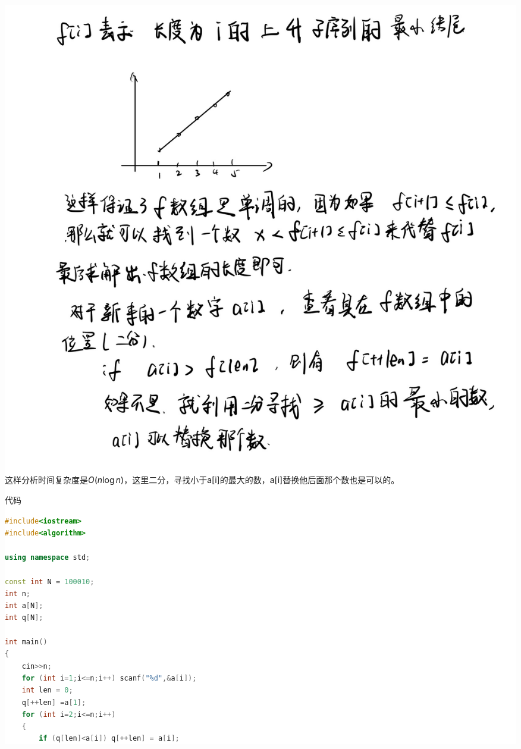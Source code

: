 ![image-20220304193102430](image-20220304193102430.png)

这样分析时间复杂度是$O(n \log n)$，这里二分，寻找小于a[i]的最大的数，a[i]替换他后面那个数也是可以的。

代码

```cpp
#include<iostream>
#include<algorithm>

using namespace std;

const int N = 100010;
int n;
int a[N];
int q[N];

int main()
{
    cin>>n;
    for (int i=1;i<=n;i++) scanf("%d",&a[i]);
    int len = 0;
    q[++len] =a[1];
    for (int i=2;i<=n;i++)
    {
        if (q[len]<a[i]) q[++len] = a[i];
```